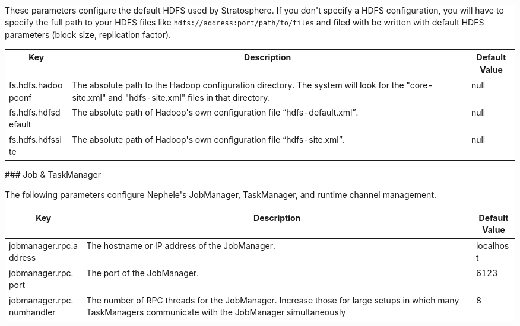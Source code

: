 These parameters configure the default HDFS used by Stratosphere. If you don't specify a HDFS configuration, you will have to specify the full path to your HDFS files like `hdfs://address:port/path/to/files` and filed with be written with default HDFS parameters (block size, replication factor).

<table class="table table-striped">
<thead>
<tr class="header">
<th>Key</th>
<th>Description</th>
<th>Default Value</th>
</tr>
</thead>
<tbody>
<tr>
<td>fs.hdfs.hadoopconf</td>
<td>The absolute path to the Hadoop configuration directory. The system will look for the "core-site.xml" and "hdfs-site.xml" files in that directory.</td>
<td>null</td>
</tr>
<tr>
<td>fs.hdfs.hdfsdefault</td>
<td>The absolute path of Hadoop's own configuration file “hdfs-default.xml”.</td>
<td>null</td>
</tr>
<tr>
<td>fs.hdfs.hdfssite</td>
<td>The absolute path of Hadoop's own configuration file “hdfs-site.xml”.</td>
<td>null</td>
</tr>
</tbody>
</table>
</section>

<section id="jm_tm">
### Job & TaskManager

The following parameters configure Nephele's JobManager, TaskManager,
and runtime channel management.

<table class="table table-striped">
<thead>
<tr class="header">
<th>Key</th>
<th>Description</th>
<th>Default Value</th>
</tr>
</thead>
<tbody>

<tr>
<td>jobmanager.rpc.address</td>
<td>The hostname or IP address of the JobManager.</td>
<td>localhost</td>
</tr>
<tr>
<td>jobmanager.rpc.port</td>
<td>The port of the JobManager.</td>
<td>6123</td>
</tr>
<tr>
<td>jobmanager.rpc.numhandler</td>
<td>The number of RPC threads for the JobManager. Increase those for large setups in which many TaskManagers communicate with the JobManager simultaneously</td>
<td>8</td>
</tr>